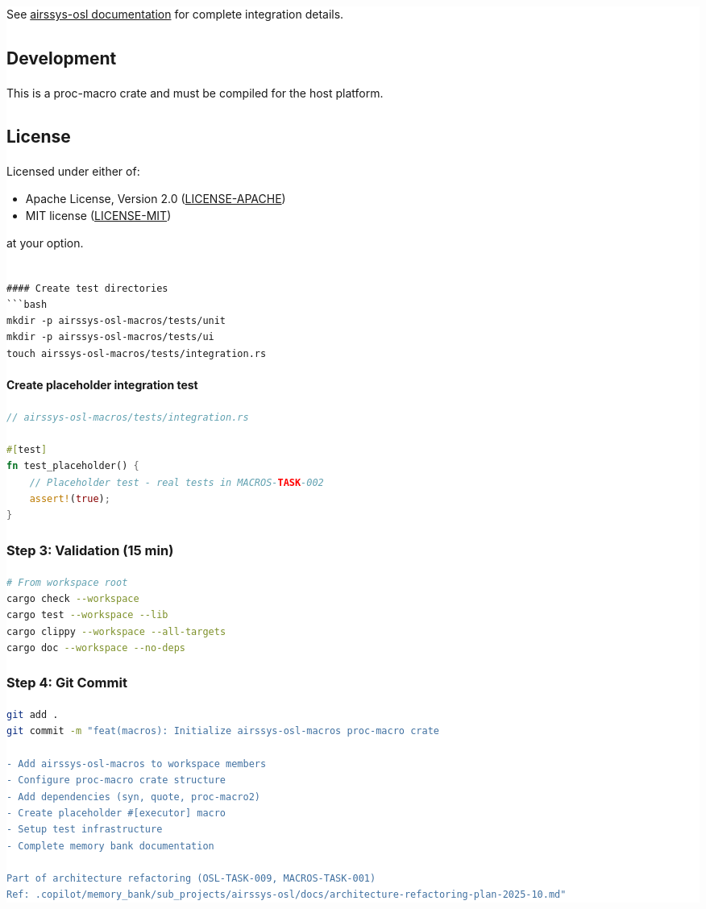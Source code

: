 See [airssys-osl documentation](../airssys-osl) for complete integration details.

## Development

This is a proc-macro crate and must be compiled for the host platform.

## License

Licensed under either of:
- Apache License, Version 2.0 ([LICENSE-APACHE](../LICENSE-APACHE))
- MIT license ([LICENSE-MIT](../LICENSE-MIT))

at your option.
```

#### Create test directories
```bash
mkdir -p airssys-osl-macros/tests/unit
mkdir -p airssys-osl-macros/tests/ui
touch airssys-osl-macros/tests/integration.rs
```

#### Create placeholder integration test
```rust
// airssys-osl-macros/tests/integration.rs

#[test]
fn test_placeholder() {
    // Placeholder test - real tests in MACROS-TASK-002
    assert!(true);
}
```

### Step 3: Validation (15 min)

```bash
# From workspace root
cargo check --workspace
cargo test --workspace --lib
cargo clippy --workspace --all-targets
cargo doc --workspace --no-deps
```

### Step 4: Git Commit

```bash
git add .
git commit -m "feat(macros): Initialize airssys-osl-macros proc-macro crate

- Add airssys-osl-macros to workspace members
- Configure proc-macro crate structure
- Add dependencies (syn, quote, proc-macro2)
- Create placeholder #[executor] macro
- Setup test infrastructure
- Complete memory bank documentation

Part of architecture refactoring (OSL-TASK-009, MACROS-TASK-001)
Ref: .copilot/memory_bank/sub_projects/airssys-osl/docs/architecture-refactoring-plan-2025-10.md"
```
